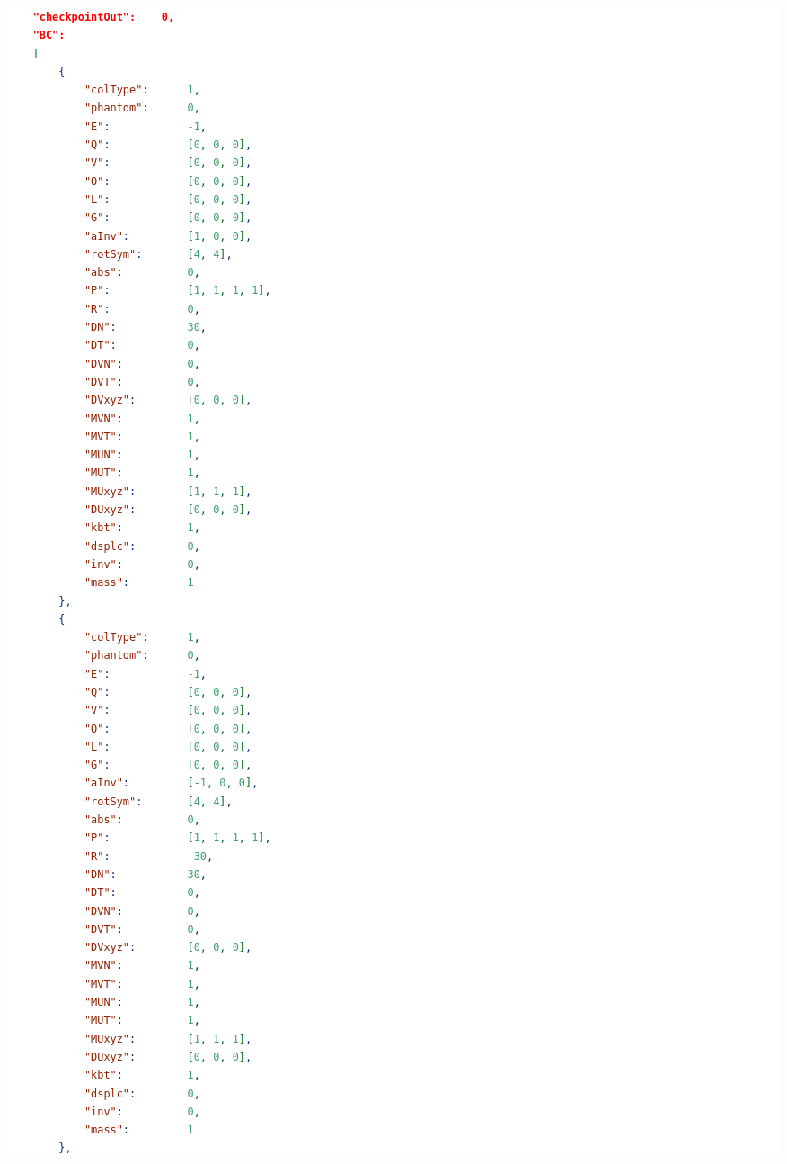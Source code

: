 ```json
    "checkpointOut":    0,
    "BC":
    [
        {
            "colType":      1,
            "phantom":      0,
            "E":            -1,
            "Q":            [0, 0, 0],
            "V":            [0, 0, 0],
            "O":            [0, 0, 0],
            "L":            [0, 0, 0],
            "G":            [0, 0, 0],
            "aInv":         [1, 0, 0],
            "rotSym":       [4, 4],
            "abs":          0,
            "P":            [1, 1, 1, 1],
            "R":            0,
            "DN":           30,
            "DT":           0,
            "DVN":          0,
            "DVT":          0,
            "DVxyz":        [0, 0, 0],
            "MVN":          1,
            "MVT":          1,
            "MUN":          1,
            "MUT":          1,
            "MUxyz":        [1, 1, 1],
            "DUxyz":        [0, 0, 0],
            "kbt":          1,
            "dsplc":        0,
            "inv":          0,
            "mass":         1
        },
        {
            "colType":      1,
            "phantom":      0,
            "E":            -1,
            "Q":            [0, 0, 0],
            "V":            [0, 0, 0],
            "O":            [0, 0, 0],
            "L":            [0, 0, 0],
            "G":            [0, 0, 0],
            "aInv":         [-1, 0, 0],
            "rotSym":       [4, 4],
            "abs":          0,
            "P":            [1, 1, 1, 1],
            "R":            -30,
            "DN":           30,
            "DT":           0,
            "DVN":          0,
            "DVT":          0,
            "DVxyz":        [0, 0, 0],
            "MVN":          1,
            "MVT":          1,
            "MUN":          1,
            "MUT":          1,
            "MUxyz":        [1, 1, 1],
            "DUxyz":        [0, 0, 0],
            "kbt":          1,
            "dsplc":        0,
            "inv":          0,
            "mass":         1
        },
```